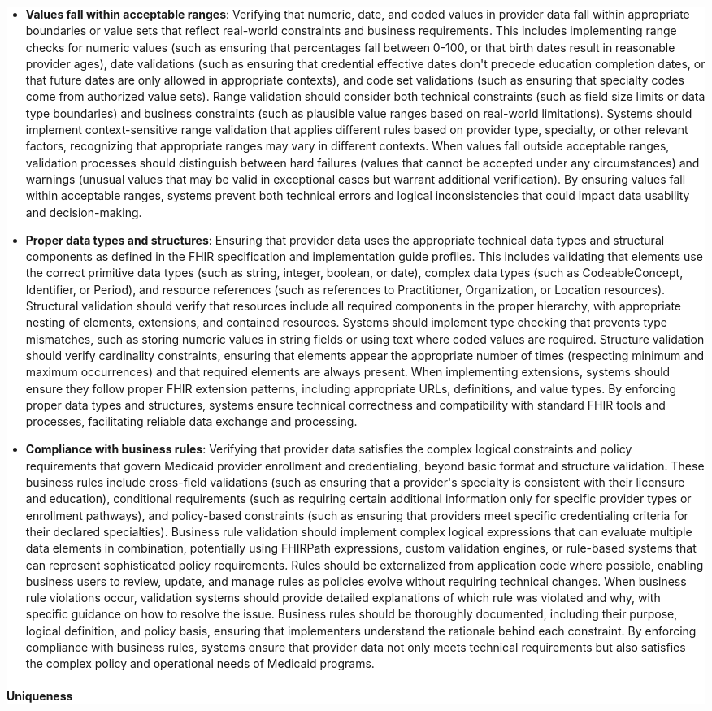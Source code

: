 - **Values fall within acceptable ranges**: Verifying that numeric, date, and coded values in provider data fall within appropriate boundaries or value sets that reflect real-world constraints and business requirements. This includes implementing range checks for numeric values (such as ensuring that percentages fall between 0-100, or that birth dates result in reasonable provider ages), date validations (such as ensuring that credential effective dates don't precede education completion dates, or that future dates are only allowed in appropriate contexts), and code set validations (such as ensuring that specialty codes come from authorized value sets). Range validation should consider both technical constraints (such as field size limits or data type boundaries) and business constraints (such as plausible value ranges based on real-world limitations). Systems should implement context-sensitive range validation that applies different rules based on provider type, specialty, or other relevant factors, recognizing that appropriate ranges may vary in different contexts. When values fall outside acceptable ranges, validation processes should distinguish between hard failures (values that cannot be accepted under any circumstances) and warnings (unusual values that may be valid in exceptional cases but warrant additional verification). By ensuring values fall within acceptable ranges, systems prevent both technical errors and logical inconsistencies that could impact data usability and decision-making.
    
- **Proper data types and structures**: Ensuring that provider data uses the appropriate technical data types and structural components as defined in the FHIR specification and implementation guide profiles. This includes validating that elements use the correct primitive data types (such as string, integer, boolean, or date), complex data types (such as CodeableConcept, Identifier, or Period), and resource references (such as references to Practitioner, Organization, or Location resources). Structural validation should verify that resources include all required components in the proper hierarchy, with appropriate nesting of elements, extensions, and contained resources. Systems should implement type checking that prevents type mismatches, such as storing numeric values in string fields or using text where coded values are required. Structure validation should verify cardinality constraints, ensuring that elements appear the appropriate number of times (respecting minimum and maximum occurrences) and that required elements are always present. When implementing extensions, systems should ensure they follow proper FHIR extension patterns, including appropriate URLs, definitions, and value types. By enforcing proper data types and structures, systems ensure technical correctness and compatibility with standard FHIR tools and processes, facilitating reliable data exchange and processing.
    
- **Compliance with business rules**: Verifying that provider data satisfies the complex logical constraints and policy requirements that govern Medicaid provider enrollment and credentialing, beyond basic format and structure validation. These business rules include cross-field validations (such as ensuring that a provider's specialty is consistent with their licensure and education), conditional requirements (such as requiring certain additional information only for specific provider types or enrollment pathways), and policy-based constraints (such as ensuring that providers meet specific credentialing criteria for their declared specialties). Business rule validation should implement complex logical expressions that can evaluate multiple data elements in combination, potentially using FHIRPath expressions, custom validation engines, or rule-based systems that can represent sophisticated policy requirements. Rules should be externalized from application code where possible, enabling business users to review, update, and manage rules as policies evolve without requiring technical changes. When business rule violations occur, validation systems should provide detailed explanations of which rule was violated and why, with specific guidance on how to resolve the issue. Business rules should be thoroughly documented, including their purpose, logical definition, and policy basis, ensuring that implementers understand the rationale behind each constraint. By enforcing compliance with business rules, systems ensure that provider data not only meets technical requirements but also satisfies the complex policy and operational needs of Medicaid programs.
    

#### Uniqueness

